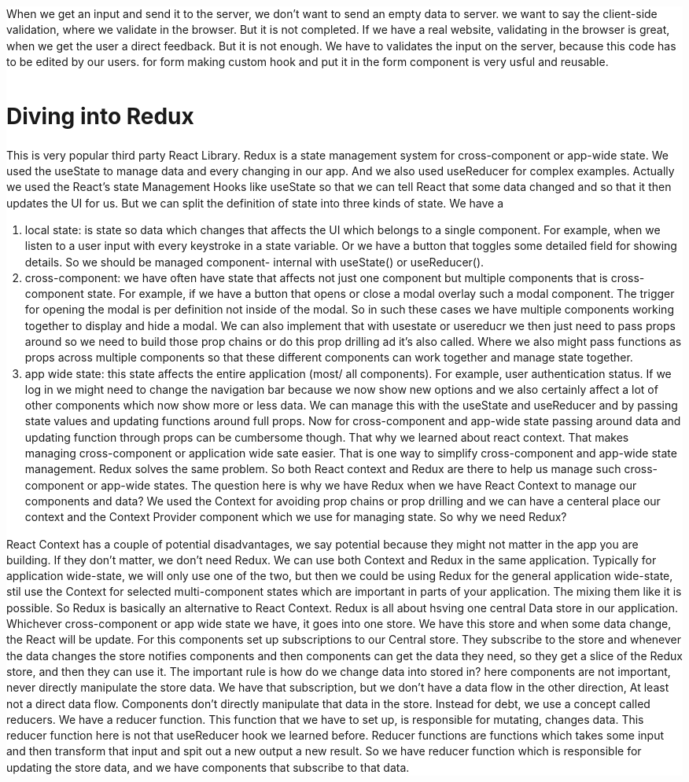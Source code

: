When we get an input and send it to the server, we don’t want to send an empty data to server. we want to say the client-side validation, where we validate in the browser. But it is not completed. If we have a real website, validating in the browser is great, when we get the user a direct feedback. But it is not enough. We have to validates the input on the server, because this code has to be edited by our users. for form making custom hook and put it in the form component is very usful and reusable.

# Diving into Redux
This is very popular third party React Library. Redux is a state management system for cross-component or app-wide state.
We used the useState to manage data and every changing in our app. And we also used useReducer for complex examples. Actually we used the React’s state Management Hooks like useState so that we can tell React that some data changed and so that it then updates the UI for us.
But we can split the definition of state into three kinds of state. We have a 
1. local state: is state so data which changes that affects the UI which belongs to a single component. For example, when we listen to a user input with every keystroke in a state variable. Or we have a button that toggles some detailed field for showing details. So we should be managed component- internal with useState() or useReducer().
2. cross-component: we have often have state that affects not just one component but multiple components that is cross-component state. For example, if we have a button that opens or close a modal overlay such a modal component. The trigger for opening the modal is per definition not inside of the modal. So in such these cases we have multiple components working together to display and hide a modal. We can also implement that with usestate or usereducr we then just need to pass props around so we need to build those prop chains or do this prop drilling ad it’s also called. Where we also might pass functions as props across multiple components so that these different components can work together and manage state together.
3. app wide state: this state affects the entire application (most/ all components). For example, user authentication status. If we log in we might need to change the navigation bar because we now show new options and we also certainly affect a lot of other components which now show more or less data. We can manage this with the useState and useReducer and by passing state values and updating functions around full props. 
Now for cross-component and app-wide state passing around data and updating function through props can be cumbersome though. That why we learned about react context. That makes managing cross-component or application wide sate easier. That is one way to simplify cross-component and app-wide state management.
Redux solves the same problem. So both React context and Redux are there to help us manage such cross-component or app-wide states.
The question here is why we have Redux when we have React Context to manage our components and data? We used the Context for avoiding prop chains or prop drilling and we can have a centeral place our context and the Context Provider component which we use for managing state. 
So why we need Redux?

React Context has a couple of potential disadvantages, we say potential because they might not matter in the app you are building. 
If they don’t matter, we don’t need Redux. We can use both Context and Redux in the same application. Typically for application wide-state, we will only use one of the two, but then we could be using Redux for the general application wide-state, stil use the Context for selected multi-component states which are important in parts of your application. The mixing them like it is possible.
So Redux is basically an alternative to React Context. Redux is all about hsving one central Data store in our application. Whichever cross-component or app wide state we have, it goes into one store. We have this store and when some data change, the React will be update. For this components set up subscriptions to our Central store. They subscribe to the store and whenever the data changes the store notifies components and then components can get the data they need, so they get a slice of the Redux store, and then they can use it. The important rule is how do we change data into stored in? here components are not important, never directly manipulate the store data. We have that subscription, but we don’t have a data flow in the other direction, At least not a direct data flow. Components don’t directly manipulate that data in the store. Instead for debt, we use a concept called reducers. We have a reducer function. This function that we have to set up, is responsible for mutating, changes data. This reducer function here is not that useReducer hook we learned before. Reducer functions are functions which takes some input and then transform that input and spit out a new output a new result. So we have reducer function which is responsible for updating the store data, and we have components that subscribe to that data.
